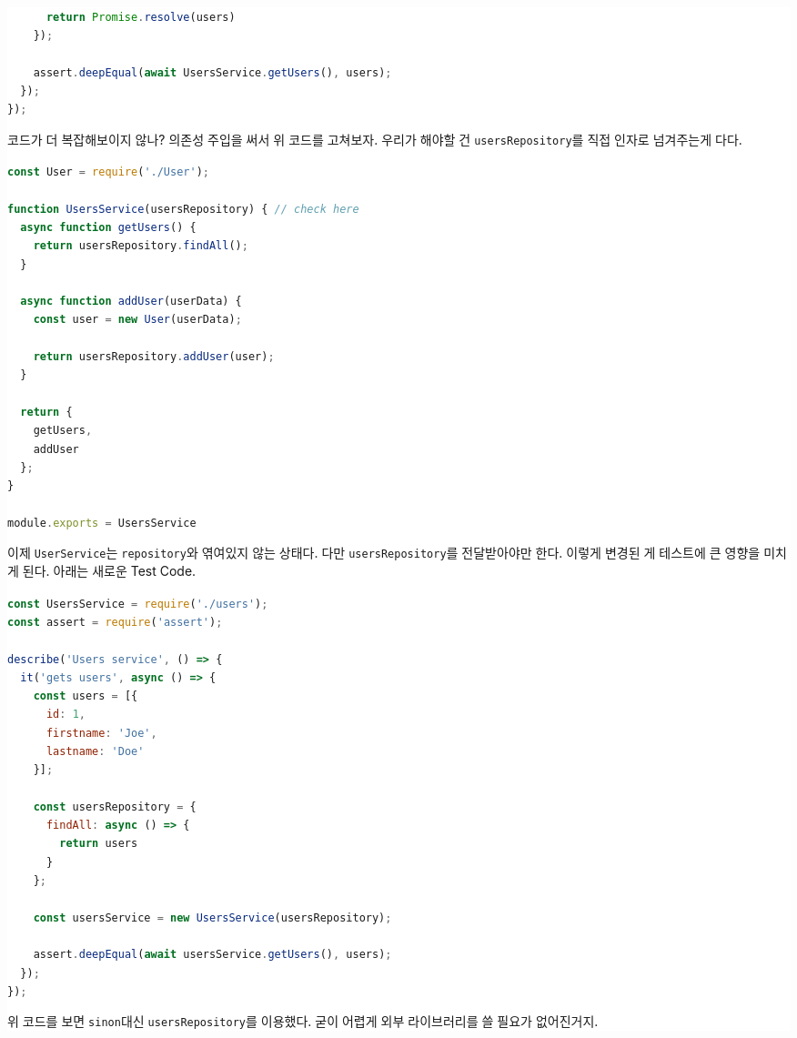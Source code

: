 ```js
      return Promise.resolve(users)
    });

    assert.deepEqual(await UsersService.getUsers(), users);
  });
});
```
코드가 더 복잡해보이지 않나? 의존성 주입을 써서 위 코드를 고쳐보자.
우리가 해야할 건 `usersRepository`를 직접 인자로 넘겨주는게 다다.
```js
const User = require('./User');

function UsersService(usersRepository) { // check here
  async function getUsers() {
    return usersRepository.findAll();
  }
  
  async function addUser(userData) {
    const user = new User(userData);
  
    return usersRepository.addUser(user);
  }
  
  return {
    getUsers,
    addUser
  };
}

module.exports = UsersService
```
이제 `UserService`는 `repository`와 엮여있지 않는 상태다. 다만 `usersRepository`를 전달받아야만 한다. 이렇게 변경된 게 테스트에 큰 영향을 미치게 된다. 아래는 새로운 Test Code.
```js
const UsersService = require('./users');
const assert = require('assert');

describe('Users service', () => {
  it('gets users', async () => {
    const users = [{
      id: 1,
      firstname: 'Joe',
      lastname: 'Doe'
    }];
    
    const usersRepository = {
      findAll: async () => {
        return users
      }
    };
    
    const usersService = new UsersService(usersRepository);
    
    assert.deepEqual(await usersService.getUsers(), users);
  });
});
```
위 코드를 보면 `sinon`대신 `usersRepository`를 이용했다. 굳이 어렵게 외부 라이브러리를 쓸 필요가 없어진거지.

